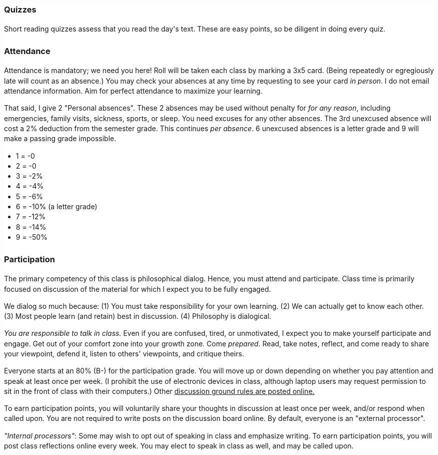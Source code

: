 ### Quizzes
Short reading quizzes assess that you read the day's text. These are easy points, so be diligent in doing every quiz.  

### Attendance
Attendance is mandatory; we need you here!  Roll will be taken each class by marking a 3x5 card.  (Being repeatedly or egregiously late will count as an absence.) You may check your absences at any time by requesting to see your card *in person*. I do not email attendance information. Aim for perfect attendance to maximize your learning.  

That said, I give 2 "Personal absences". These 2 absences may be used without penalty for *for any reason*, including emergencies, family visits, sickness, sports, or sleep. You need excuses for any other absences. The 3rd unexcused absence will cost a 2% deduction from the semester grade. This continues *per absence*. 6 unexcused absences is a letter grade and 9 will make a passing grade impossible. 

* 1 = -0  
* 2 = -0  
* 3 = -2%  
* 4 = -4%  
* 5 = -6%  
* 6 = -10% (a letter grade)      
* 7 = -12% 
* 8 = -14%
* 9 = -50%

### Participation
The primary competency of this class is philosophical dialog. Hence, you must attend and participate. Class time is primarily focused on discussion of the material for which I expect you to be fully engaged. 

We dialog so much because: (1) You must take responsibility for your own learning. (2) We can actually get to know each other. (3) Most people learn (and retain) best in discussion. (4) Philosophy is dialogical. 

*You are responsible to talk in class.* Even if you are confused, tired, or unmotivated, I expect you to make yourself participate and engage. Get out of your comfort zone into your growth zone. Come *prepared*. Read, take notes, reflect, and come ready to share your viewpoint, defend it, listen to others' viewpoints, and critique theirs.  

Everyone starts at an 80% (B-) for the participation grade. You will move up or down depending on whether you pay attention and speak at least once per week. (I prohibit the use of electronic devices in class, although laptop users may request permission to sit in the front of class with their computers.) Other [discussion ground rules are posted online.](http://www.keithbuhler.com/discussion101)

To earn participation points, you will voluntarily share your thoughts in discussion at least once per week, and/or respond when called upon. You are not required to write posts on the discussion board online. By default, everyone is an "external processor".  

*"Internal processors"*: Some may wish to opt out of speaking in class and emphasize writing.  To earn participation points, you will post class reflections online every week. You may elect to speak in class as well, and may be called upon.

